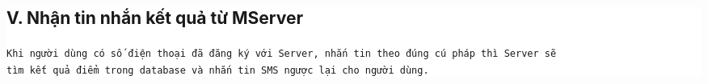 

## V. Nhận tin nhắn kết quả từ MServer
```
Khi người dùng có số điện thoại đã đăng ký với Server, nhắn tin theo đúng cú pháp thì Server sẽ
tìm kết quả điểm trong database và nhắn tin SMS ngược lại cho người dùng.
```
